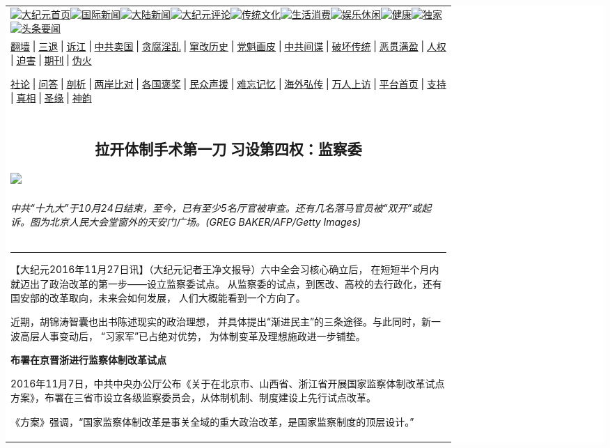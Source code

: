 <a name="1" id="1" target="_blank"></a><span id="1"></span>
<table align=center border="0"><tr><td colspan="2" VALIGN=TOP><a href="https://github.com/19920513/djy/blob/master/gb/nf1351518.md#1"><img src="https://raw.githubusercontent.com/19920513/www/master/t/djy/1.jpg" title="大纪元首页" alt="大纪元首页"></a><a href="https://github.com/19920513/djy/blob/master/gb/n24hr.md#1"><img src="https://raw.githubusercontent.com/19920513/www/master/t/djy/3.jpg" title="国际新闻" alt="国际新闻"></a><a href="https://github.com/19920513/djy/blob/master/gb/nsc413.md#1"><img src="https://raw.githubusercontent.com/19920513/www/master/t/djy/4.jpg" title="大陆新闻" alt="大陆新闻"></a><a href="https://github.com/19920513/djy/blob/master/gb/news392.md#1"><img src="https://raw.githubusercontent.com/19920513/www/master/t/djy/5.jpg" title="大纪元评论" alt="大纪元评论"></a><a href="https://github.com/19920513/djy/blob/master/gb/news2007.md#1"><img src="https://raw.githubusercontent.com/19920513/www/master/t/djy/6.jpg" title="传统文化" alt="传统文化"></a><a href="https://github.com/19920513/djy/blob/master/gb/news2008.md#1"><img src="https://raw.githubusercontent.com/19920513/www/master/t/djy/7.jpg" title="生活消费" alt="生活消费"></a><a href="https://github.com/19920513/djy/blob/master/gb/ncyule.md#1"><img src="https://raw.githubusercontent.com/19920513/www/master/t/djy/8.jpg" title="娱乐休闲" alt="娱乐休闲"></a><a href="https://github.com/19920513/djy/blob/master/gb/nsc1002.md#1"><img src="https://raw.githubusercontent.com/19920513/www/master/t/djy/9.jpg" title="健康" alt="健康"></a><a href="https://github.com/19920513/djy/blob/master/gb/nf6092.md#1"><img src="https://raw.githubusercontent.com/19920513/www/master/t/djy/10a.jpg" title="独家" alt="独家"></a><a href="https://github.com/19920513/djy/blob/master/gb/nf4514.md#1"><img src="https://raw.githubusercontent.com/19920513/www/master/t/djy/12a.jpg" title="头条要闻" alt="头条要闻"></a></td></tr>
<tr><td colspan="2" VALIGN=TOP><a target="_blank" href="https://github.com/19920513/www/blob/master/README.md?zsrh#1">翻墙</a> | <a target="_blank" href="https://github.com/19920513/djy/blob/master/gb/nf5657.md#1">三退</a> | <a target="_blank" href="https://github.com/19920513/djy/blob/master/gb/nf6124.md#1">诉江</a> | <a target="_blank" href="https://github.com/19920513/djy/blob/master/gb/nf1176117.md#1">中共卖国</a> | <a target="_blank" href="https://github.com/19920513/djy/blob/master/gb/nf5773.md#1">贪腐淫乱</a> | <a target="_blank" href="https://github.com/19920513/djy/blob/master/gb/nf1176115.md#1">窜改历史</a> | <a target="_blank" href="https://github.com/19920513/djy/blob/master/gb/nf1176107.md#1">党魁画皮</a> | <a target="_blank" href="https://github.com/19920513/djy/blob/master/gb/nf1320400.md#1">中共间谍</a> | <a target="_blank" href="https://github.com/19920513/djy/blob/master/gb/nf1176114.md#1">破坏传统</a> | <a target="_blank" href="https://github.com/19920513/ntdtv/blob/master/gb/prog447_1.md#1">恶贯满盈</a> | <a target="_blank" href="https://github.com/19920513/djy/blob/master/gb/ncid278.md#1">人权</a> | <a target="_blank" href="https://github.com/19920513/djy/blob/master/gb/nf1176111.md#1">迫害</a> | <a target="_blank" href="https://gitlab.com/szzdlab/mh-qikan/blob/master/README.md#1">期刊</a> | <a target="_blank" href="https://github.com/19920513/djy/blob/master/gb/nf5562.md#1">伪火</a></p><p><a target="_blank" href="https://github.com/19920513/djy/blob/master/gb/9p.md#1">社论</a> | <a target="_blank" href="https://github.com/19920513/djy/blob/master/gb/nf4378.md#1">问答</a> | <a target="_blank" href="https://github.com/19920513/djy/blob/master/gb/nf5792.md#1">剖析</a> | <a target="_blank" href="https://github.com/19920513/djy/blob/master/gb/nf5735.md#1">两岸比对</a> | <a target="_blank" href="https://github.com/19920513/djy/blob/master/gb/nf6119.md#1">各国褒奖</a> | <a target="_blank" href="https://github.com/19920513/djy/blob/master/gb/nf6120.md#1">民众声援</a> | <a target="_blank" href="https://github.com/19920513/djy/blob/master/gb/nf1188594.md#1">难忘记忆</a> | <a target="_blank" href="https://github.com/19920513/djy/blob/master/gb/nf3180.md#1">海外弘传</a> | <a target="_blank" href="https://github.com/19920513/djy/blob/master/gb/nf5410.md#1">万人上访</a> | <a target="_blank" href="https://github.com/19920513/www/blob/master/README.md?zsrh#1">平台首页</a> | <a target="_blank" href="https://github.com/19920513/djy/blob/master/gb/nf4386.md#1">支持</a> | <a target="_blank" href="https://github.com/19920513/djy/blob/master/gb/nf4389.md#1">真相</a> | <a target="_blank" href="https://github.com/19920513/djy/blob/master/gb/nf5790.md#1">圣缘</a> | <a target="_blank" href="https://github.com/19920513/djy/blob/master/gb/nf4786.md#1">神韵</a></td></tr>
<tr><td VALIGN=TOP width="626"><h2 align=center>拉开体制手术第一刀 习设第四权：监察委</h2>
<img width="600" src="https://i.epochtimes.com/assets/uploads/2016/04/1604110234572320-600x400.jpg" />
<h6>中共“十九大”于10月24日结束，至今，已有至少5名厅官被审查。还有几名落马官员被“双开”或起诉。图为北京人民大会堂窗外的天安门广场。(GREG BAKER/AFP/Getty Images)
</h6>
<hr>
	<p>【大纪元2016年11月27日讯】（大纪元记者王净文报导）六中全会习核心确立后， 在短短半个月内就迈出了<ahref="https://github.com/19920513/djy/blob/master/gb/tag/%E6%94%BF%E6%B2%BB%E6%94%B9%E9%9D%A9.md#1">政治改革</a>的第一步——设立<ahref="https://github.com/19920513/djy/blob/master/gb/tag/%E7%9B%91%E5%AF%9F%E5%A7%94.md#1">监察委</a>试点。 从监察委的试点，到医改、高校的去行政化，还有国安部的改革取向，未来会如何发展， 人们大概能看到一个方向了。</p>
<p>近期，胡锦涛智囊也出书陈述现实的政治理想， 并具体提出“渐进民主”的三条途径。与此同时，新一波高层人事变动后， “习家军”已占绝对优势， 为体制变革及理想施政进一步铺垫。</p>
<p><strong>布署在京晋浙进行监察<ahref="https://github.com/19920513/djy/blob/master/gb/tag/%E4%BD%93%E5%88%B6%E6%94%B9%E9%9D%A9.md#1">体制改革</a>试点</strong></p>
<p>2016年11月7日，中共中央办公厅公布《关于在北京市、山西省、浙江省开展国家监察<ahref="https://github.com/19920513/djy/blob/master/gb/tag/%E4%BD%93%E5%88%B6%E6%94%B9%E9%9D%A9.md#1">体制改革</a>试点方案》，布署在三省市设立各级<ahref="https://github.com/19920513/djy/blob/master/gb/tag/%E7%9B%91%E5%AF%9F%E5%A7%94.md#1">监察委</a>员会，从体制机制、制度建设上先行试点改革。</p>
<p>《方案》强调，“国家监察体制改革是事关全域的重大<ahref="https://github.com/19920513/djy/blob/master/gb/tag/%E6%94%BF%E6%B2%BB%E6%94%B9%E9%9D%A9.md#1">政治改革</a>，是国家监察制度的顶层设计。”</p>